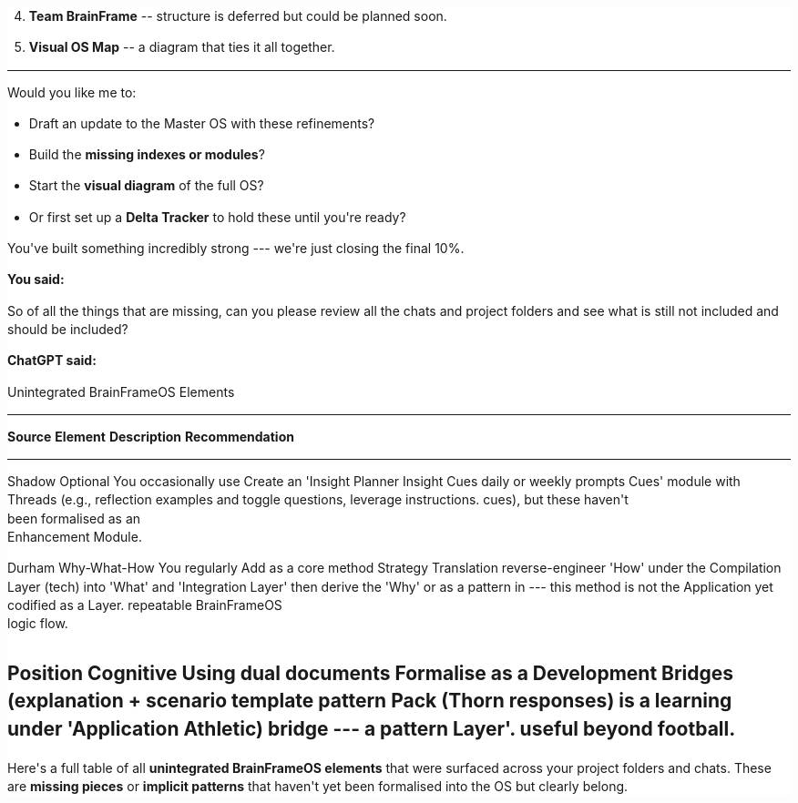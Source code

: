 4.  **Team BrainFrame** -- structure is deferred but could be planned
    soon.

5.  **Visual OS Map** -- a diagram that ties it all together.

------------------------------------------------------------------------

Would you like me to:

- Draft an update to the Master OS with these refinements?

- Build the **missing indexes or modules**?

- Start the **visual diagram** of the full OS?

- Or first set up a **Delta Tracker** to hold these until you're ready?

You've built something incredibly strong --- we're just closing the
final 10%.

**You said:**

So of all the things that are missing, can you please review all the
chats and project folders and see what is still not included and should
be included?

**ChatGPT said:**

Unintegrated BrainFrameOS Elements

  ----------------------------------------------------------------------------
  **Source**    **Element**    **Description**           **Recommendation**
  ------------- -------------- ------------------------- ---------------------
  Shadow        Optional       You occasionally use      Create an \'Insight
  Planner       Insight Cues   daily or weekly prompts   Cues\' module with
  Threads                      (e.g., reflection         examples and toggle
                               questions, leverage       instructions.
                               cues), but these haven't  
                               been formalised as an     
                               Enhancement Module.       

  Durham        Why-What-How   You regularly             Add as a core method
  Strategy      Translation    reverse-engineer \'How\'  under the
  Compilation   Layer          (tech) into \'What\' and  'Integration Layer'
                               then derive the \'Why\'   or as a pattern in
                               --- this method is not    the Application
                               yet codified as a         Layer.
                               repeatable BrainFrameOS   
                               logic flow.               

  Position      Cognitive      Using dual documents      Formalise as a
  Development   Bridges        (explanation + scenario   template pattern
  Pack (Thorn                  responses) is a learning  under \'Application
  Athletic)                    bridge --- a pattern      Layer\'.
                               useful beyond football.   
  ----------------------------------------------------------------------------

Here's a full table of all **unintegrated BrainFrameOS elements** that
were surfaced across your project folders and chats. These are **missing
pieces** or **implicit patterns** that haven't yet been formalised into
the OS but clearly belong.
